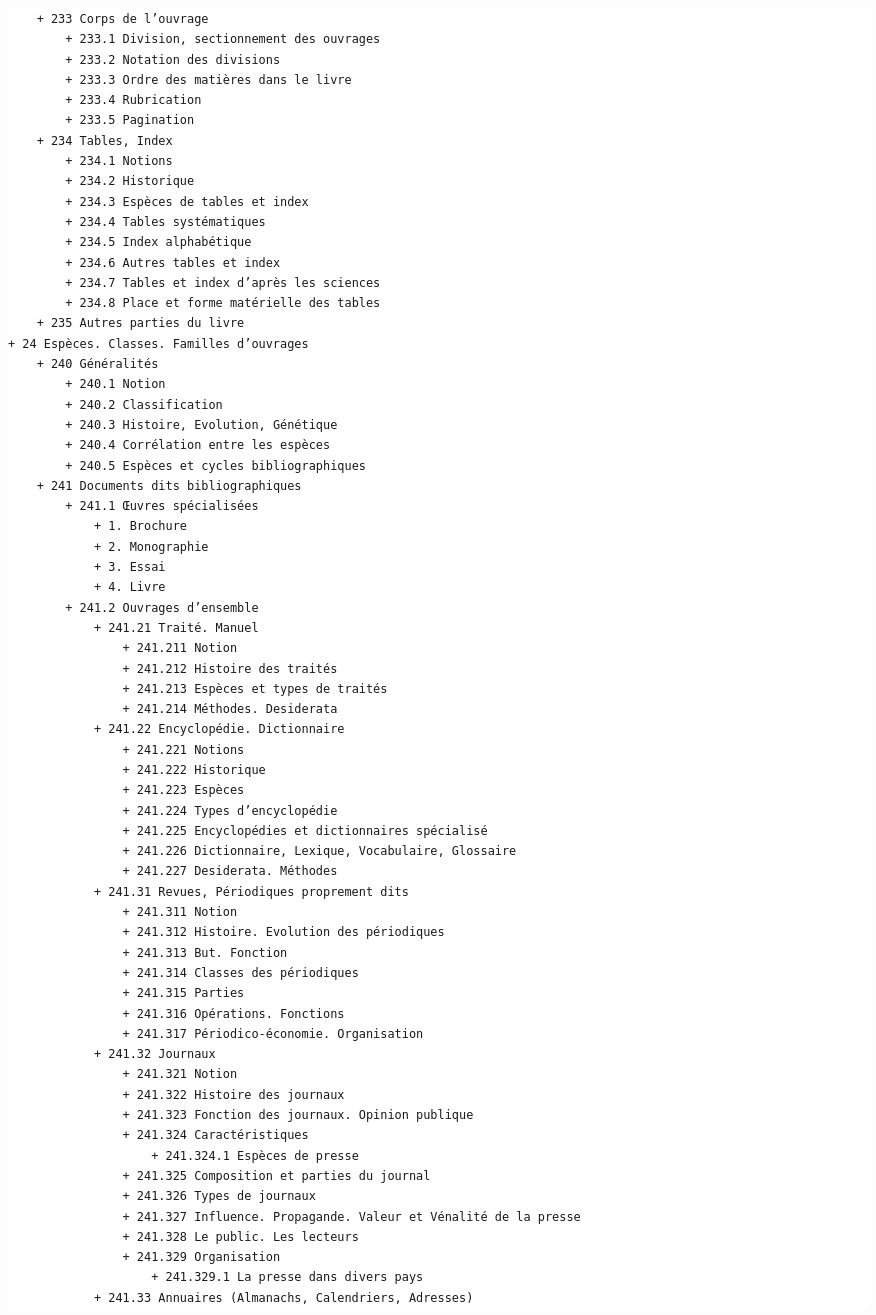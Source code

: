        + 233 Corps de l’ouvrage
            + 233.1 Division, sectionnement des ouvrages
            + 233.2 Notation des divisions
            + 233.3 Ordre des matières dans le livre
            + 233.4 Rubrication
            + 233.5 Pagination
        + 234 Tables, Index
            + 234.1 Notions
            + 234.2 Historique
            + 234.3 Espèces de tables et index
            + 234.4 Tables systématiques
            + 234.5 Index alphabétique
            + 234.6 Autres tables et index
            + 234.7 Tables et index d’après les sciences
            + 234.8 Place et forme matérielle des tables
        + 235 Autres parties du livre
    + 24 Espèces. Classes. Familles d’ouvrages
        + 240 Généralités
            + 240.1 Notion
            + 240.2 Classification
            + 240.3 Histoire, Evolution, Génétique
            + 240.4 Corrélation entre les espèces
            + 240.5 Espèces et cycles bibliographiques
        + 241 Documents dits bibliographiques
            + 241.1 Œuvres spécialisées
                + 1. Brochure
                + 2. Monographie
                + 3. Essai
                + 4. Livre
            + 241.2 Ouvrages d’ensemble
                + 241.21 Traité. Manuel
                    + 241.211 Notion
                    + 241.212 Histoire des traités
                    + 241.213 Espèces et types de traités
                    + 241.214 Méthodes. Desiderata
                + 241.22 Encyclopédie. Dictionnaire
                    + 241.221 Notions
                    + 241.222 Historique
                    + 241.223 Espèces
                    + 241.224 Types d’encyclopédie
                    + 241.225 Encyclopédies et dictionnaires spécialisé
                    + 241.226 Dictionnaire, Lexique, Vocabulaire, Glossaire
                    + 241.227 Desiderata. Méthodes
                + 241.31 Revues, Périodiques proprement dits
                    + 241.311 Notion
                    + 241.312 Histoire. Evolution des périodiques
                    + 241.313 But. Fonction
                    + 241.314 Classes des périodiques
                    + 241.315 Parties
                    + 241.316 Opérations. Fonctions
                    + 241.317 Périodico-économie. Organisation
                + 241.32 Journaux
                    + 241.321 Notion
                    + 241.322 Histoire des journaux
                    + 241.323 Fonction des journaux. Opinion publique
                    + 241.324 Caractéristiques
                        + 241.324.1 Espèces de presse
                    + 241.325 Composition et parties du journal
                    + 241.326 Types de journaux
                    + 241.327 Influence. Propagande. Valeur et Vénalité de la presse
                    + 241.328 Le public. Les lecteurs
                    + 241.329 Organisation
                        + 241.329.1 La presse dans divers pays
                + 241.33 Annuaires (Almanachs, Calendriers, Adresses)